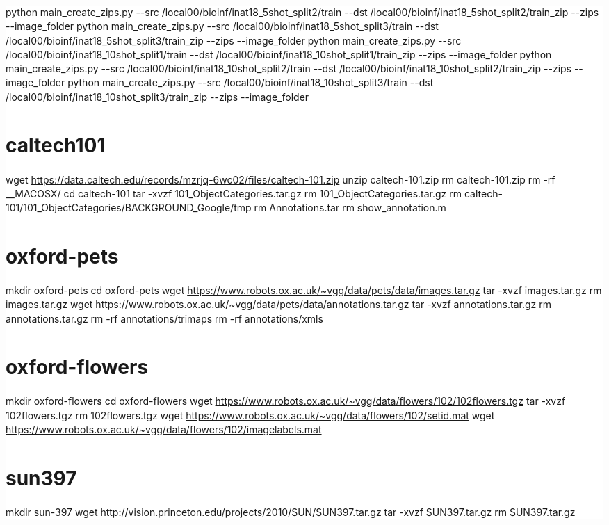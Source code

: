 python main_create_zips.py --src /local00/bioinf/inat18_5shot_split2/train --dst /local00/bioinf/inat18_5shot_split2/train_zip --zips --image_folder
python main_create_zips.py --src /local00/bioinf/inat18_5shot_split3/train --dst /local00/bioinf/inat18_5shot_split3/train_zip --zips --image_folder
python main_create_zips.py --src /local00/bioinf/inat18_10shot_split1/train --dst /local00/bioinf/inat18_10shot_split1/train_zip --zips --image_folder
python main_create_zips.py --src /local00/bioinf/inat18_10shot_split2/train --dst /local00/bioinf/inat18_10shot_split2/train_zip --zips --image_folder
python main_create_zips.py --src /local00/bioinf/inat18_10shot_split3/train --dst /local00/bioinf/inat18_10shot_split3/train_zip --zips --image_folder


# caltech101
wget https://data.caltech.edu/records/mzrjq-6wc02/files/caltech-101.zip
unzip caltech-101.zip
rm caltech-101.zip
rm -rf __MACOSX/
cd caltech-101
tar -xvzf 101_ObjectCategories.tar.gz
rm 101_ObjectCategories.tar.gz
rm caltech-101/101_ObjectCategories/BACKGROUND_Google/tmp
rm Annotations.tar
rm show_annotation.m

# oxford-pets
mkdir oxford-pets
cd oxford-pets
wget https://www.robots.ox.ac.uk/~vgg/data/pets/data/images.tar.gz
tar -xvzf images.tar.gz
rm images.tar.gz
wget https://www.robots.ox.ac.uk/~vgg/data/pets/data/annotations.tar.gz
tar -xvzf annotations.tar.gz
rm annotations.tar.gz
rm -rf annotations/trimaps
rm -rf annotations/xmls

# oxford-flowers
mkdir oxford-flowers
cd oxford-flowers
wget https://www.robots.ox.ac.uk/~vgg/data/flowers/102/102flowers.tgz
tar -xvzf 102flowers.tgz
rm 102flowers.tgz
wget https://www.robots.ox.ac.uk/~vgg/data/flowers/102/setid.mat
wget https://www.robots.ox.ac.uk/~vgg/data/flowers/102/imagelabels.mat

# sun397
mkdir sun-397
wget http://vision.princeton.edu/projects/2010/SUN/SUN397.tar.gz
tar -xvzf SUN397.tar.gz
rm SUN397.tar.gz
